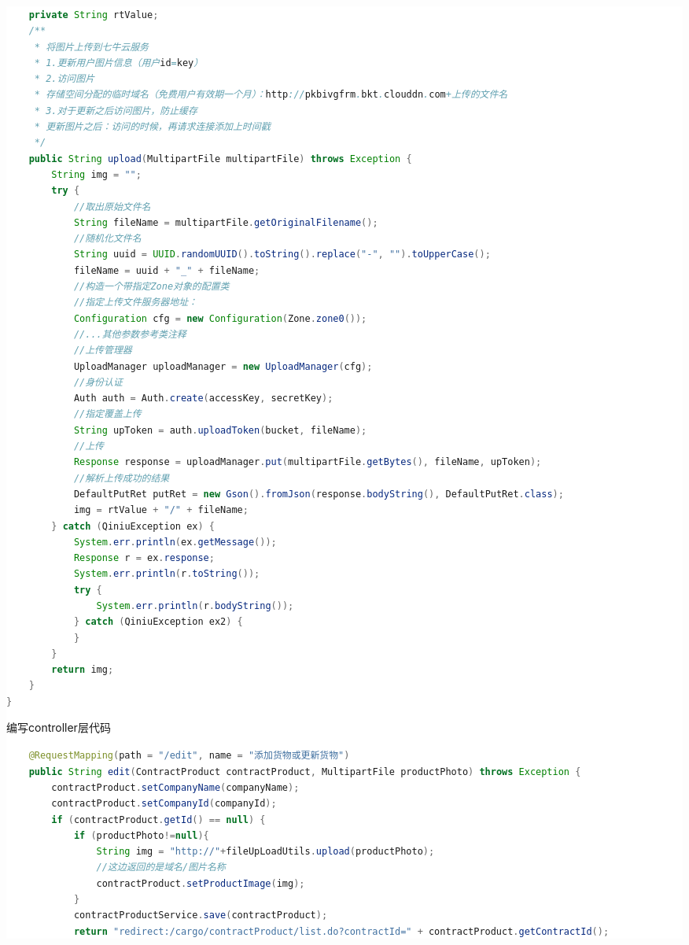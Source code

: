 ```java
    private String rtValue;
    /**
     * 将图片上传到七牛云服务
     * 1.更新用户图片信息（用户id=key）
     * 2.访问图片
     * 存储空间分配的临时域名（免费用户有效期一个月）：http://pkbivgfrm.bkt.clouddn.com+上传的文件名
     * 3.对于更新之后访问图片，防止缓存
     * 更新图片之后：访问的时候，再请求连接添加上时间戳
     */
    public String upload(MultipartFile multipartFile) throws Exception {
        String img = "";
        try {
            //取出原始文件名
            String fileName = multipartFile.getOriginalFilename();
            //随机化文件名
            String uuid = UUID.randomUUID().toString().replace("-", "").toUpperCase();
            fileName = uuid + "_" + fileName;
            //构造一个带指定Zone对象的配置类
            //指定上传文件服务器地址：
            Configuration cfg = new Configuration(Zone.zone0());
            //...其他参数参考类注释
            //上传管理器
            UploadManager uploadManager = new UploadManager(cfg);
            //身份认证
            Auth auth = Auth.create(accessKey, secretKey);
            //指定覆盖上传
            String upToken = auth.uploadToken(bucket, fileName);
            //上传
            Response response = uploadManager.put(multipartFile.getBytes(), fileName, upToken);
            //解析上传成功的结果
            DefaultPutRet putRet = new Gson().fromJson(response.bodyString(), DefaultPutRet.class);
            img = rtValue + "/" + fileName;
        } catch (QiniuException ex) {
            System.err.println(ex.getMessage());
            Response r = ex.response;
            System.err.println(r.toString());
            try {
                System.err.println(r.bodyString());
            } catch (QiniuException ex2) {
            }
        }
        return img;
    }
}

```

编写controller层代码

```java
	@RequestMapping(path = "/edit", name = "添加货物或更新货物")
    public String edit(ContractProduct contractProduct, MultipartFile productPhoto) throws Exception {
        contractProduct.setCompanyName(companyName);
        contractProduct.setCompanyId(companyId);
        if (contractProduct.getId() == null) {
            if (productPhoto!=null){
                String img = "http://"+fileUpLoadUtils.upload(productPhoto);
                //这边返回的是域名/图片名称
                contractProduct.setProductImage(img);
            }
            contractProductService.save(contractProduct);
            return "redirect:/cargo/contractProduct/list.do?contractId=" + contractProduct.getContractId();
```